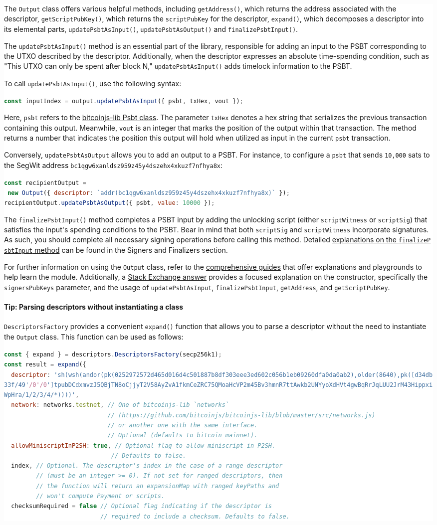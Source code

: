 The `Output` class offers various helpful methods, including `getAddress()`, which returns the address associated with the descriptor, `getScriptPubKey()`, which returns the `scriptPubKey` for the descriptor, `expand()`, which decomposes a descriptor into its elemental parts, `updatePsbtAsInput()`, `updatePsbtAsOutput()` and `finalizePsbtInput()`.

The `updatePsbtAsInput()` method is an essential part of the library, responsible for adding an input to the PSBT corresponding to the UTXO  described by the descriptor. Additionally, when the descriptor expresses an absolute time-spending condition, such as "This UTXO can only be spent after block N," `updatePsbtAsInput()` adds timelock information to the PSBT.

To call `updatePsbtAsInput()`, use the following syntax:

```javascript
const inputIndex = output.updatePsbtAsInput({ psbt, txHex, vout });
```

Here, `psbt` refers to the [bitcoinjs-lib Psbt class](https://github.com/bitcoinjs/bitcoinjs-lib). The parameter `txHex` denotes a hex string that serializes the previous transaction containing this output. Meanwhile, `vout` is an integer that marks the position of the output within that transaction. The method returns a number that indicates the position this output will hold when utilized as input in the current `psbt` transaction.

Conversely, `updatePsbtAsOutput` allows you to add an output to a PSBT. For instance, to configure a `psbt` that sends `10,000` sats to the SegWit address `bc1qgw6xanldsz959z45y4dszehx4xkuzf7nfhya8x`:

```javascript
const recipientOutput = 
 new Output({ descriptor: `addr(bc1qgw6xanldsz959z45y4dszehx4xkuzf7nfhya8x)` });
recipientOutput.updatePsbtAsOutput({ psbt, value: 10000 });
```

The `finalizePsbtInput()` method completes a PSBT input by adding the unlocking script (either `scriptWitness` or `scriptSig`) that satisfies the input's spending conditions to the PSBT. Bear in mind that both `scriptSig` and `scriptWitness` incorporate signatures. As such, you should complete all necessary signing operations before calling this method. Detailed [explanations on the `finalizePsbtInput` method](#signers-and-finalizers-finalize-psbt-input) can be found in the Signers and Finalizers section.

For further information on using the `Output` class, refer to the [comprehensive guides](https://bitcoinerlab.com/guides) that offer explanations and playgrounds to help learn the module. Additionally, a [Stack Exchange answer](https://bitcoin.stackexchange.com/a/118036/89665) provides a focused explanation on the constructor, specifically the `signersPubKeys` parameter, and the usage of `updatePsbtAsInput`, `finalizePsbtInput`, `getAddress`, and `getScriptPubKey`.

#### Tip: Parsing descriptors without instantiating a class

`DescriptorsFactory` provides a convenient `expand()` function that allows you to parse a descriptor without the need to instantiate the `Output` class. This function can be used as follows:

```javascript
const { expand } = descriptors.DescriptorsFactory(secp256k1);
const result = expand({
  descriptor: 'sh(wsh(andor(pk(0252972572d465d016d4c501887b8df303eee3ed602c056b1eb09260dfa0da0ab2),older(8640),pk([d34db33f/49'/0'/0']tpubDCdxmvzJ5QBjTN8oCjjyT2V58AyZvA1fkmCeZRC75QMoaHcVP2m45Bv3hmnR7ttAwkb2UNYyoXdHVt4gwBqRrJqLUU2JrM43HippxiWpHra/1/2/3/4/*))))',
  network: networks.testnet, // One of bitcoinjs-lib `networks`
                             // (https://github.com/bitcoinjs/bitcoinjs-lib/blob/master/src/networks.js)
                             // or another one with the same interface.
                             // Optional (defaults to bitcoin mainnet). 
  allowMiniscriptInP2SH: true, // Optional flag to allow miniscript in P2SH.
                              // Defaults to false.
  index, // Optional. The descriptor's index in the case of a range descriptor
         // (must be an integer >= 0). If not set for ranged descriptors, then 
         // the function will return an expansionMap with ranged keyPaths and
         // won't compute Payment or scripts.
  checksumRequired = false // Optional flag indicating if the descriptor is
                           // required to include a checksum. Defaults to false.
```